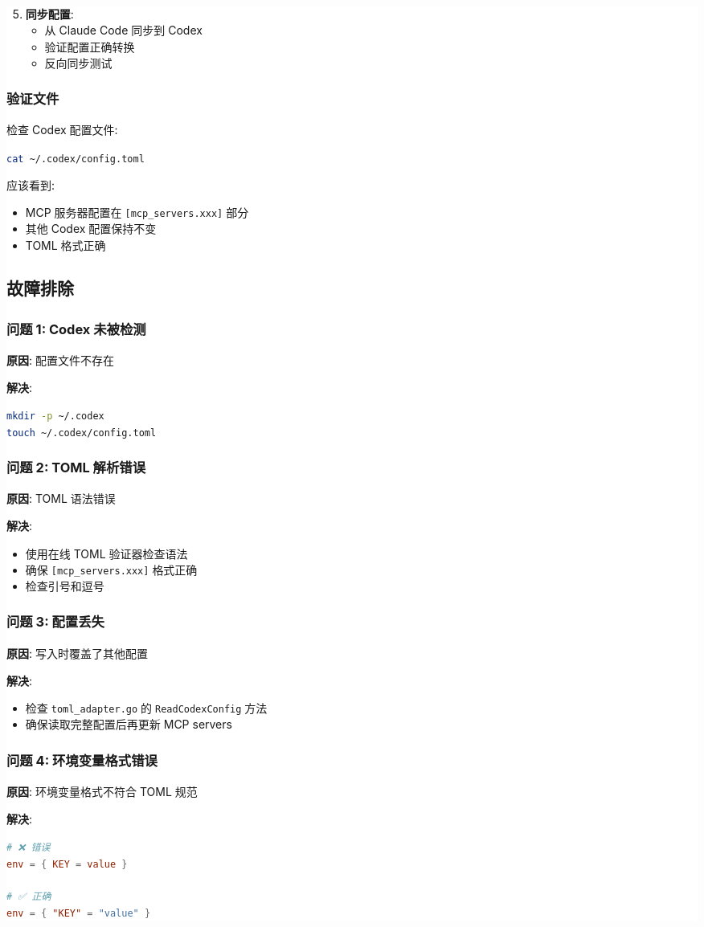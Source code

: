 5. **同步配置**:
   - 从 Claude Code 同步到 Codex
   - 验证配置正确转换
   - 反向同步测试

### 验证文件

检查 Codex 配置文件:
```bash
cat ~/.codex/config.toml
```

应该看到:
- MCP 服务器配置在 `[mcp_servers.xxx]` 部分
- 其他 Codex 配置保持不变
- TOML 格式正确

## 故障排除

### 问题 1: Codex 未被检测

**原因**: 配置文件不存在

**解决**:
```bash
mkdir -p ~/.codex
touch ~/.codex/config.toml
```

### 问题 2: TOML 解析错误

**原因**: TOML 语法错误

**解决**:
- 使用在线 TOML 验证器检查语法
- 确保 `[mcp_servers.xxx]` 格式正确
- 检查引号和逗号

### 问题 3: 配置丢失

**原因**: 写入时覆盖了其他配置

**解决**:
- 检查 `toml_adapter.go` 的 `ReadCodexConfig` 方法
- 确保读取完整配置后再更新 MCP servers

### 问题 4: 环境变量格式错误

**原因**: 环境变量格式不符合 TOML 规范

**解决**:
```toml
# ❌ 错误
env = { KEY = value }

# ✅ 正确
env = { "KEY" = "value" }
```
